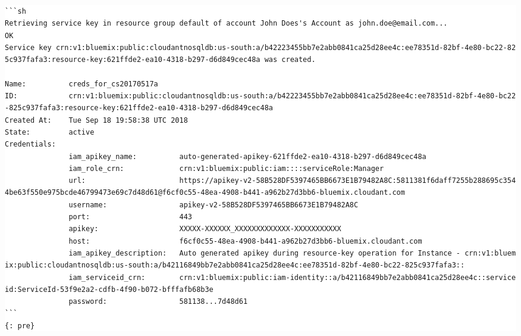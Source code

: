     ```sh
    Retrieving service key in resource group default of account John Does's Account as john.doe@email.com...
    OK
    Service key crn:v1:bluemix:public:cloudantnosqldb:us-south:a/b42223455bb7e2abb0841ca25d28ee4c:ee78351d-82bf-4e80-bc22-825c937fafa3:resource-key:621ffde2-ea10-4318-b297-d6d849cec48a was created.

    Name:          creds_for_cs20170517a
    ID:            crn:v1:bluemix:public:cloudantnosqldb:us-south:a/b42223455bb7e2abb0841ca25d28ee4c:ee78351d-82bf-4e80-bc22-825c937fafa3:resource-key:621ffde2-ea10-4318-b297-d6d849cec48a
    Created At:    Tue Sep 18 19:58:38 UTC 2018
    State:         active
    Credentials:
                   iam_apikey_name:          auto-generated-apikey-621ffde2-ea10-4318-b297-d6d849cec48a
                   iam_role_crn:             crn:v1:bluemix:public:iam::::serviceRole:Manager
                   url:                      https://apikey-v2-58B528DF5397465BB6673E1B79482A8C:5811381f6daff7255b288695c3544be63f550e975bcde46799473e69c7d48d61@f6cf0c55-48ea-4908-b441-a962b27d3bb6-bluemix.cloudant.com
                   username:                 apikey-v2-58B528DF5397465BB6673E1B79482A8C
                   port:                     443
                   apikey:                   XXXXX-XXXXXX_XXXXXXXXXXXXX-XXXXXXXXXXX
                   host:                     f6cf0c55-48ea-4908-b441-a962b27d3bb6-bluemix.cloudant.com
                   iam_apikey_description:   Auto generated apikey during resource-key operation for Instance - crn:v1:bluemix:public:cloudantnosqldb:us-south:a/b42116849bb7e2abb0841ca25d28ee4c:ee78351d-82bf-4e80-bc22-825c937fafa3::
                   iam_serviceid_crn:        crn:v1:bluemix:public:iam-identity::a/b42116849bb7e2abb0841ca25d28ee4c::serviceid:ServiceId-53f9e2a2-cdfb-4f90-b072-bfffafb68b3e
                   password:                 581138...7d48d61
    ```
    {: pre}
